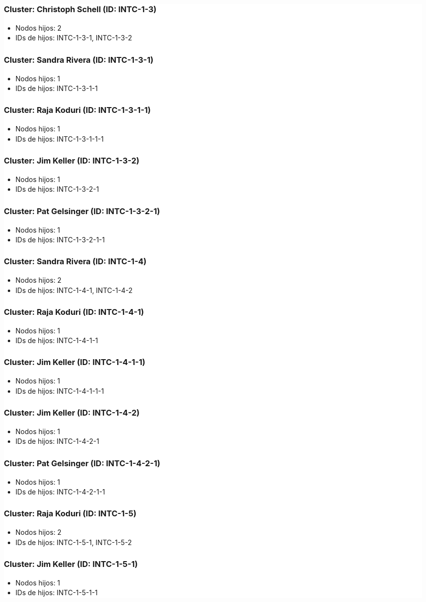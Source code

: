 ### Cluster: Christoph Schell (ID: INTC-1-3)
- Nodos hijos: 2
- IDs de hijos: INTC-1-3-1, INTC-1-3-2

### Cluster: Sandra Rivera (ID: INTC-1-3-1)
- Nodos hijos: 1
- IDs de hijos: INTC-1-3-1-1

### Cluster: Raja Koduri (ID: INTC-1-3-1-1)
- Nodos hijos: 1
- IDs de hijos: INTC-1-3-1-1-1

### Cluster: Jim Keller (ID: INTC-1-3-2)
- Nodos hijos: 1
- IDs de hijos: INTC-1-3-2-1

### Cluster: Pat Gelsinger (ID: INTC-1-3-2-1)
- Nodos hijos: 1
- IDs de hijos: INTC-1-3-2-1-1

### Cluster: Sandra Rivera (ID: INTC-1-4)
- Nodos hijos: 2
- IDs de hijos: INTC-1-4-1, INTC-1-4-2

### Cluster: Raja Koduri (ID: INTC-1-4-1)
- Nodos hijos: 1
- IDs de hijos: INTC-1-4-1-1

### Cluster: Jim Keller (ID: INTC-1-4-1-1)
- Nodos hijos: 1
- IDs de hijos: INTC-1-4-1-1-1

### Cluster: Jim Keller (ID: INTC-1-4-2)
- Nodos hijos: 1
- IDs de hijos: INTC-1-4-2-1

### Cluster: Pat Gelsinger (ID: INTC-1-4-2-1)
- Nodos hijos: 1
- IDs de hijos: INTC-1-4-2-1-1

### Cluster: Raja Koduri (ID: INTC-1-5)
- Nodos hijos: 2
- IDs de hijos: INTC-1-5-1, INTC-1-5-2

### Cluster: Jim Keller (ID: INTC-1-5-1)
- Nodos hijos: 1
- IDs de hijos: INTC-1-5-1-1
